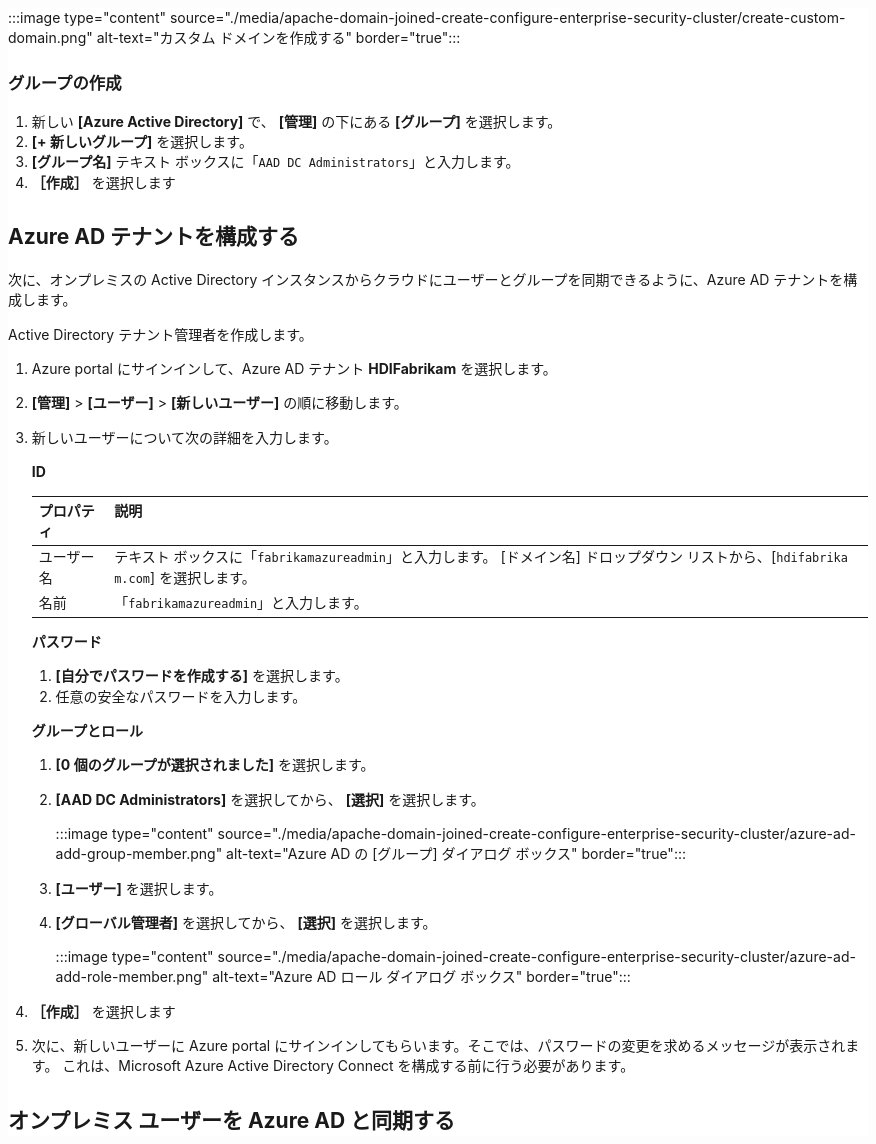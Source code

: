    :::image type="content" source="./media/apache-domain-joined-create-configure-enterprise-security-cluster/create-custom-domain.png" alt-text="カスタム ドメインを作成する" border="true":::

### <a name="create-a-group"></a>グループの作成

1. 新しい **[Azure Active Directory]** で、 **[管理]** の下にある **[グループ]** を選択します。
1. **[+ 新しいグループ]** を選択します。
1. **[グループ名]** テキスト ボックスに「`AAD DC Administrators`」と入力します。
1. **［作成］** を選択します

## <a name="configure-your-azure-ad-tenant"></a>Azure AD テナントを構成する

次に、オンプレミスの Active Directory インスタンスからクラウドにユーザーとグループを同期できるように、Azure AD テナントを構成します。

Active Directory テナント管理者を作成します。

1. Azure portal にサインインして、Azure AD テナント **HDIFabrikam** を選択します。

1. **[管理]**  >  **[ユーザー]**  >  **[新しいユーザー]** の順に移動します。

1. 新しいユーザーについて次の詳細を入力します。

   **ID**

   |プロパティ |説明 |
   |---|---|
   |ユーザー名|テキスト ボックスに「`fabrikamazureadmin`」と入力します。 [ドメイン名] ドロップダウン リストから、[`hdifabrikam.com`] を選択します。|
   |名前| 「`fabrikamazureadmin`」と入力します。|

   **パスワード**
   1. **[自分でパスワードを作成する]** を選択します。
   1. 任意の安全なパスワードを入力します。

   **グループとロール**
   1. **[0 個のグループが選択されました]** を選択します。
   1. **[AAD DC Administrators]** を選択してから、 **[選択]** を選択します。

      :::image type="content" source="./media/apache-domain-joined-create-configure-enterprise-security-cluster/azure-ad-add-group-member.png" alt-text="Azure AD の [グループ] ダイアログ ボックス" border="true":::

   1. **[ユーザー]** を選択します。
   1. **[グローバル管理者]** を選択してから、 **[選択]** を選択します。

      :::image type="content" source="./media/apache-domain-joined-create-configure-enterprise-security-cluster/azure-ad-add-role-member.png" alt-text="Azure AD ロール ダイアログ ボックス" border="true":::

1. **［作成］** を選択します

1. 次に、新しいユーザーに Azure portal にサインインしてもらいます。そこでは、パスワードの変更を求めるメッセージが表示されます。 これは、Microsoft Azure Active Directory Connect を構成する前に行う必要があります。

## <a name="sync-on-premises-users-to-azure-ad"></a>オンプレミス ユーザーを Azure AD と同期する
